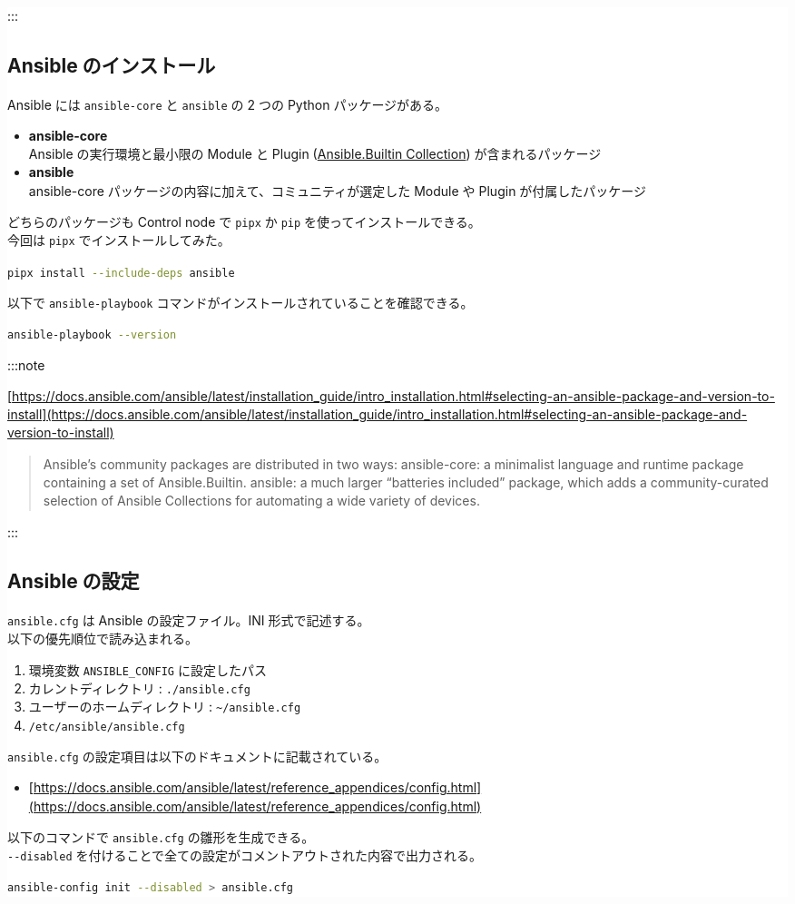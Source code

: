 :::

## Ansible のインストール

Ansible には `ansible-core` と `ansible` の 2 つの Python パッケージがある。

- **ansible-core**  
  Ansible の実行環境と最小限の Module と Plugin ([Ansible.Builtin Collection](https://docs.ansible.com/ansible/latest/collections/ansible/builtin/index.html#plugins-in-ansible-builtin)) が含まれるパッケージ
- **ansible**  
  ansible-core パッケージの内容に加えて、コミュニティが選定した Module や Plugin が付属したパッケージ

どちらのパッケージも Control node で `pipx` か `pip` を使ってインストールできる。  
今回は `pipx` でインストールしてみた。

```bash
pipx install --include-deps ansible
```

以下で `ansible-playbook` コマンドがインストールされていることを確認できる。

```bash
ansible-playbook --version
```

:::note

[https://docs.ansible.com/ansible/latest/installation_guide/intro_installation.html#selecting-an-ansible-package-and-version-to-install](https://docs.ansible.com/ansible/latest/installation_guide/intro_installation.html#selecting-an-ansible-package-and-version-to-install)

> Ansible’s community packages are distributed in two ways:
> ansible-core: a minimalist language and runtime package containing a set of Ansible.Builtin.
> ansible: a much larger “batteries included” package, which adds a community-curated selection of Ansible Collections for automating a wide variety of devices.

:::

## Ansible の設定

`ansible.cfg` は Ansible の設定ファイル。INI 形式で記述する。  
以下の優先順位で読み込まれる。

1. 環境変数 `ANSIBLE_CONFIG` に設定したパス
2. カレントディレクトリ : `./ansible.cfg`
3. ユーザーのホームディレクトリ : `~/ansible.cfg`
4. `/etc/ansible/ansible.cfg`

`ansible.cfg` の設定項目は以下のドキュメントに記載されている。

- [https://docs.ansible.com/ansible/latest/reference_appendices/config.html](https://docs.ansible.com/ansible/latest/reference_appendices/config.html)

以下のコマンドで `ansible.cfg` の雛形を生成できる。  
`--disabled` を付けることで全ての設定がコメントアウトされた内容で出力される。

```bash
ansible-config init --disabled > ansible.cfg
```

